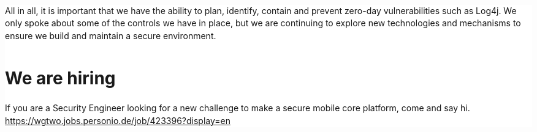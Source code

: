 All in all, it is important that we have the ability to plan, identify, contain and prevent zero-day vulnerabilities such as Log4j. We only spoke about some of the controls we have in place, but we are continuing to explore new technologies and mechanisms to ensure we build and maintain a secure environment. 

# We are hiring

If you are a Security Engineer looking for a new challenge to make a secure mobile core platform, come and say hi. https://wgtwo.jobs.personio.de/job/423396?display=en

